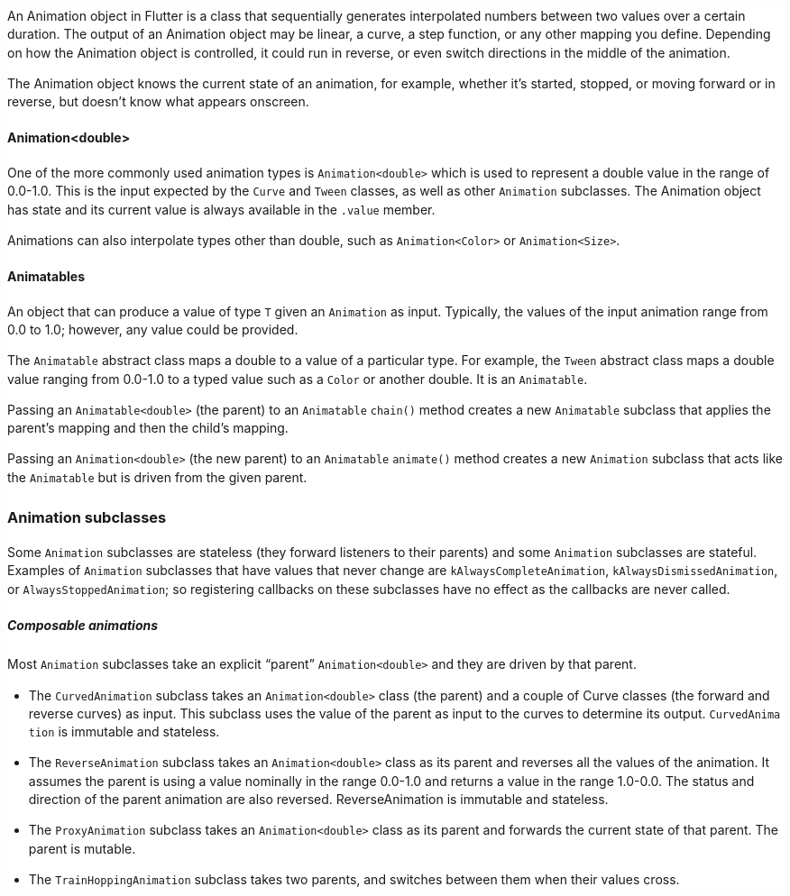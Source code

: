 An Animation object in Flutter is a class that sequentially generates interpolated numbers between two values over a certain duration. The output of an Animation object may be linear, a curve, a step function, or any other mapping you define. Depending on how the Animation object is controlled, it could run in reverse, or even switch directions in the middle of the animation.

The Animation object knows the current state of an animation, for example, whether it’s started, stopped, or moving forward or in reverse, but doesn’t know what appears onscreen.


#### Animation<double\>
One of the more commonly used animation types is `Animation<double>` which is used to represent a double value in the range of 0.0-1.0. This is the input expected by the `Curve` and `Tween` classes, as well as other `Animation` subclasses. The Animation object has state and its current value is always available in the `.value` member.

Animations can also interpolate types other than double, such as `Animation<Color>` or `Animation<Size>`.

#### Animatables
An object that can produce a value of type `T` given an `Animation` as input. Typically, the values of the input animation range from 0.0 to 1.0; however, any value could be provided.

The `Animatable` abstract class maps a double to a value of a particular type. For example, the `Tween` abstract class maps a double value ranging from 0.0-1.0 to a typed value such as a `Color` or another double. It is an `Animatable`.

Passing an `Animatable<double>` (the parent) to an `Animatable` `chain()` method creates a new `Animatable` subclass that applies the parent’s mapping and then the child’s mapping.

Passing an `Animation<double>` (the new parent) to an `Animatable` `animate()` method creates a new `Animation` subclass that acts like the `Animatable` but is driven from the given parent.


### Animation subclasses
Some `Animation` subclasses are stateless (they forward listeners to their parents) and some `Animation` subclasses are stateful. Examples of `Animation` subclasses that have values that never change are `kAlwaysCompleteAnimation`, `kAlwaysDismissedAnimation`, or  `AlwaysStoppedAnimation`; so registering callbacks on these subclasses have no effect as the callbacks are never called.

##### Composable animations  
Most `Animation` subclasses take an explicit “parent” `Animation<double>` and they are driven by that parent.

* The `CurvedAnimation` subclass takes an `Animation<double>` class (the parent) and a couple of Curve classes (the forward and reverse curves) as input. This subclass uses the value of the parent as input to the curves to determine its output. `CurvedAnimation` is immutable and stateless.

* The `ReverseAnimation` subclass takes an `Animation<double>` class as its parent and reverses all the values of the animation. It assumes the parent is using a value nominally in the range 0.0-1.0 and returns a value in the range 1.0-0.0. The status and direction of the parent animation are also reversed. ReverseAnimation is immutable and stateless.

* The `ProxyAnimation` subclass takes an `Animation<double>` class as its parent and forwards the current state of that parent. The parent is mutable.  

* The `TrainHoppingAnimation` subclass takes two parents, and switches between them when their values cross.
